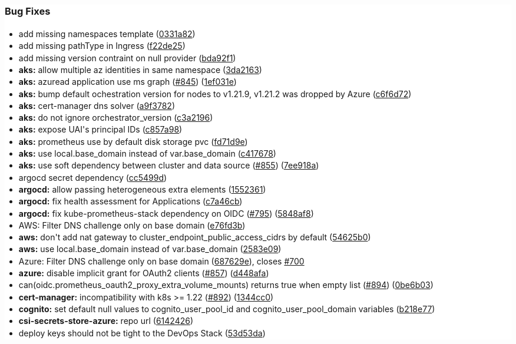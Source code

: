 
### Bug Fixes

* add missing namespaces template ([0331a82](https://github.com/suyambuganesh82/devops-stack/commit/0331a827d3384aa6dd91f1a9d887c22931ae83ea))
* add missing pathType in Ingress ([f22de25](https://github.com/suyambuganesh82/devops-stack/commit/f22de25f6f3629e5d15eb1c6fd21526b54538a7d))
* add missing version contraint on null provider ([bda92f1](https://github.com/suyambuganesh82/devops-stack/commit/bda92f1a6f8d3152aa553ffd938102eaa1533fed))
* **aks:** allow multiple az identities in same namespace ([3da2163](https://github.com/suyambuganesh82/devops-stack/commit/3da216361cbede7361c7233e3ad45ce654b635e6))
* **aks:** azuread application use ms graph ([#845](https://github.com/suyambuganesh82/devops-stack/issues/845)) ([1ef031e](https://github.com/suyambuganesh82/devops-stack/commit/1ef031ed32ab70a3a50eef0b3dd4131a5ea9a80f))
* **aks:** bump default ochestration version for nodes to v1.21.9, v1.21.2 was dropped by Azure ([c6f6d72](https://github.com/suyambuganesh82/devops-stack/commit/c6f6d72a2525c12d8d2b206c54f21977e1f51a29))
* **aks:** cert-manager dns solver ([a9f3782](https://github.com/suyambuganesh82/devops-stack/commit/a9f3782dd1f05cc80462f345edf665b96b9ef227))
* **aks:** do not ignore orchestrator_version ([c3a2196](https://github.com/suyambuganesh82/devops-stack/commit/c3a21963003f7251b5582ee7da797e9f6b455bf8))
* **aks:** expose UAI's principal IDs ([c857a98](https://github.com/suyambuganesh82/devops-stack/commit/c857a98336365f8a0b0003ec38f5a59a40db2d2b))
* **aks:** prometheus use by default disk storage pvc ([fd71d9e](https://github.com/suyambuganesh82/devops-stack/commit/fd71d9e45b0072643f7c3a478ab6bc0ee0b67eee))
* **aks:** use local.base_domain instead of var.base_domain ([c417678](https://github.com/suyambuganesh82/devops-stack/commit/c417678e34b31011def356998dba864668a5cf59))
* **aks:** use soft dependency between cluster and data source ([#855](https://github.com/suyambuganesh82/devops-stack/issues/855)) ([7ee918a](https://github.com/suyambuganesh82/devops-stack/commit/7ee918a12f99eb5ee4a17ab70311ad43dda4ea4f))
* argocd secret dependency ([cc5499d](https://github.com/suyambuganesh82/devops-stack/commit/cc5499d12779d8f6caa2ed5e365dceab978f63b3))
* **argocd:** allow passing heterogeneous extra elements ([1552361](https://github.com/suyambuganesh82/devops-stack/commit/15523613b330975019d30a2dcad89eb2af8226ef))
* **argocd:** fix health assessment for Applications ([c7a46cb](https://github.com/suyambuganesh82/devops-stack/commit/c7a46cbe0b3aa4cc134c0e20bd034a883c146e3f))
* **argocd:** fix kube-prometheus-stack dependency on OIDC ([#795](https://github.com/suyambuganesh82/devops-stack/issues/795)) ([5848af8](https://github.com/suyambuganesh82/devops-stack/commit/5848af8970a8c273b8243fae3f5dd98167af17d2))
* AWS: Filter DNS challenge only on base domain ([e76fd3b](https://github.com/suyambuganesh82/devops-stack/commit/e76fd3b8d9e553c07c41876562cdd1fa1f96708b))
* **aws:** don't add nat gateway to cluster_endpoint_public_access_cidrs by default ([54625b0](https://github.com/suyambuganesh82/devops-stack/commit/54625b04199b9c9920d5bed9b43c769018093a5b))
* **aws:** use local.base_domain instead of var.base_domain ([2583e09](https://github.com/suyambuganesh82/devops-stack/commit/2583e092b27651bfb60508805b972136825681af))
* Azure: Filter DNS challenge only on base domain ([687629e](https://github.com/suyambuganesh82/devops-stack/commit/687629e7412127a27c807f320e692daef6536e9d)), closes [#700](https://github.com/suyambuganesh82/devops-stack/issues/700)
* **azure:** disable implicit grant for OAuth2 clients ([#857](https://github.com/suyambuganesh82/devops-stack/issues/857)) ([d448afa](https://github.com/suyambuganesh82/devops-stack/commit/d448afa8e99635b4fac51611f2573eeeb6a3d4ec))
* can(oidc.prometheus_oauth2_proxy_extra_volume_mounts) returns true when empty list ([#894](https://github.com/suyambuganesh82/devops-stack/issues/894)) ([0be6b03](https://github.com/suyambuganesh82/devops-stack/commit/0be6b031fb0752720c5478cb75183e79ce635fe9))
* **cert-manager:** incompatibility with k8s &gt;= 1.22 ([#892](https://github.com/suyambuganesh82/devops-stack/issues/892)) ([1344cc0](https://github.com/suyambuganesh82/devops-stack/commit/1344cc04c63750ef0cd23e7e2136e2ae387289dc))
* **cognito:** set default null values to cognito_user_pool_id and cognito_user_pool_domain variables ([b218e77](https://github.com/suyambuganesh82/devops-stack/commit/b218e779d7cada190a012291da4ccf41df94c7be))
* **csi-secrets-store-azure:** repo url ([6142426](https://github.com/suyambuganesh82/devops-stack/commit/6142426474b9d0755f255a5f0b1a896288469474))
* deploy keys should not be tight to the DevOps Stack ([53d53da](https://github.com/suyambuganesh82/devops-stack/commit/53d53da85b1efda828a7d60e31f98325237d9c1c))